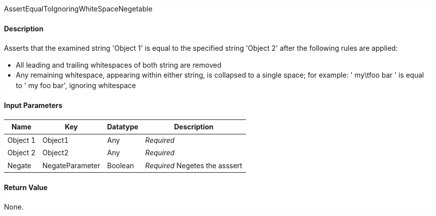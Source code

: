 AssertEqualToIgnoringWhiteSpaceNegetable

#### Description

Asserts that the examined string 'Object 1' is equal to the specified string 'Object 2' after the following rules are applied:   

* All leading and trailing whitespaces of both string are removed
* Any remaining whitespace, appearing within either string, is collapsed to a single space; for example: '   my\tfoo  bar ' is equal to ' my  foo bar', ignoring whitespace

#### Input Parameters

| Name | Key | Datatype | Description |
| ----- | ---- | ---------- | -------------- |
| Object 1 | Object1 | Any | *Required*  |
| Object 2 | Object2 | Any | *Required*  |
| Negate | NegateParameter | Boolean | *Required* Negetes the asssert |

#### Return Value

None.

